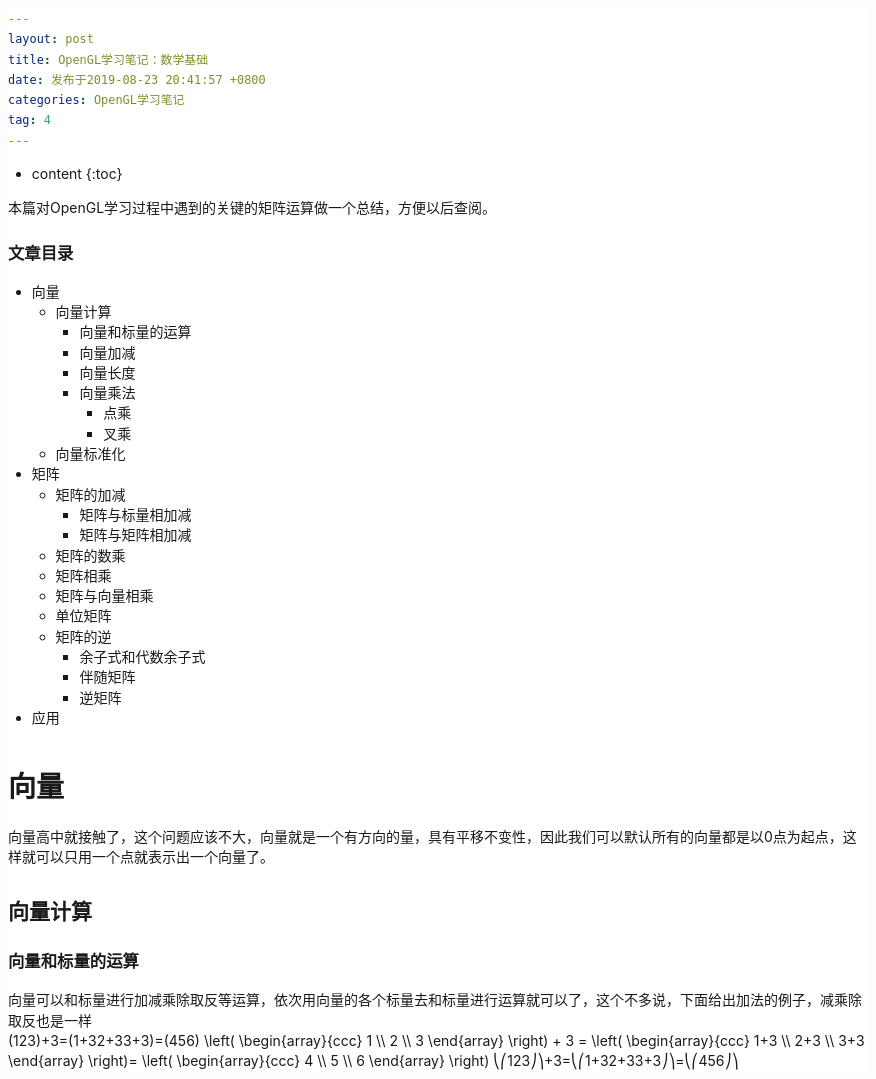```yaml
---
layout: post
title: OpenGL学习笔记：数学基础
date: 发布于2019-08-23 20:41:57 +0800
categories: OpenGL学习笔记
tag: 4
---
```


* content
{:toc}

本篇对OpenGL学习过程中遇到的关键的矩阵运算做一个总结，方便以后查阅。  



### 文章目录

  * 向量
    * 向量计算
      * 向量和标量的运算
      * 向量加减
      * 向量长度
      * 向量乘法
        * 点乘
        * 叉乘
    * 向量标准化
  * 矩阵
    * 矩阵的加减
      * 矩阵与标量相加减
      * 矩阵与矩阵相加减
    * 矩阵的数乘
    * 矩阵相乘
    * 矩阵与向量相乘
    * 单位矩阵
    * 矩阵的逆
      * 余子式和代数余子式
      * 伴随矩阵
      * 逆矩阵
  * 应用

# 向量

向量高中就接触了，这个问题应该不大，向量就是一个有方向的量，具有平移不变性，因此我们可以默认所有的向量都是以0点为起点，这样就可以只用一个点就表示出一个向量了。

## 向量计算

### 向量和标量的运算

向量可以和标量进行加减乘除取反等运算，依次用向量的各个标量去和标量进行运算就可以了，这个不多说，下面给出加法的例子，减乘除取反也是一样  
(123)+3=(1+32+33+3)=(456) \left( \begin{array}{ccc} 1 \\\ 2 \\\ 3 \end{array}
\right) \+ 3 = \left( \begin{array}{ccc} 1+3 \\\ 2+3 \\\ 3+3 \end{array}
\right)= \left( \begin{array}{ccc} 4 \\\ 5 \\\ 6 \end{array} \right)
⎝⎛​123​⎠⎞​+3=⎝⎛​1+32+33+3​⎠⎞​=⎝⎛​456​⎠⎞​
